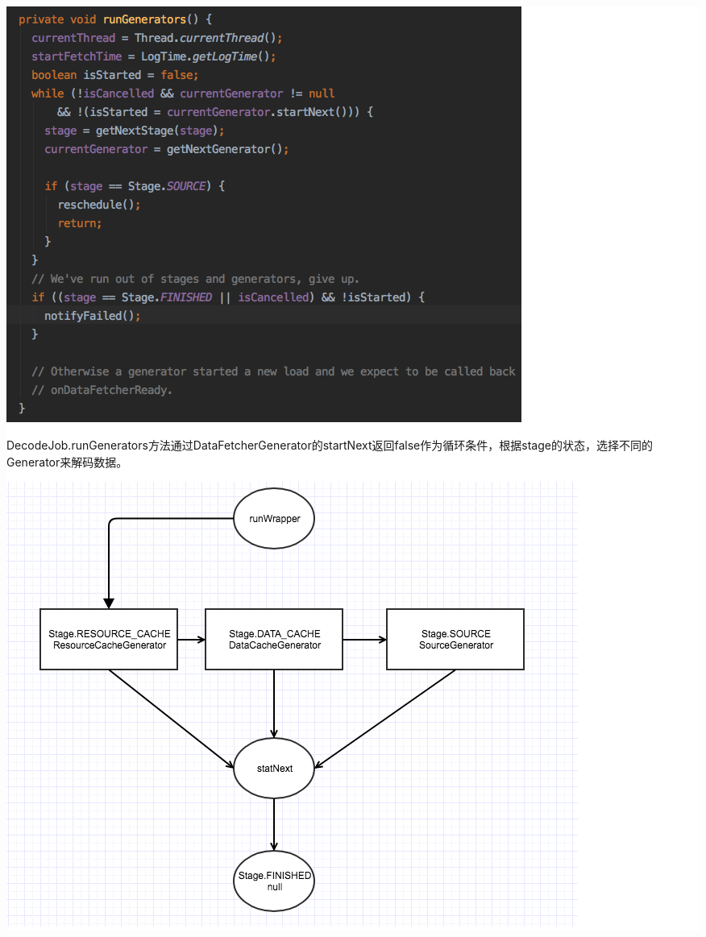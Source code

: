 ![decodeJob.runGenerators](./decodeJob.runGenerators.png)

DecodeJob.runGenerators方法通过DataFetcherGenerator的startNext返回false作为循环条件，根据stage的状态，选择不同的Generator来解码数据。

![DecodeJob.getNextGenerator](./DecodeJob.getNextGenerator.png)

